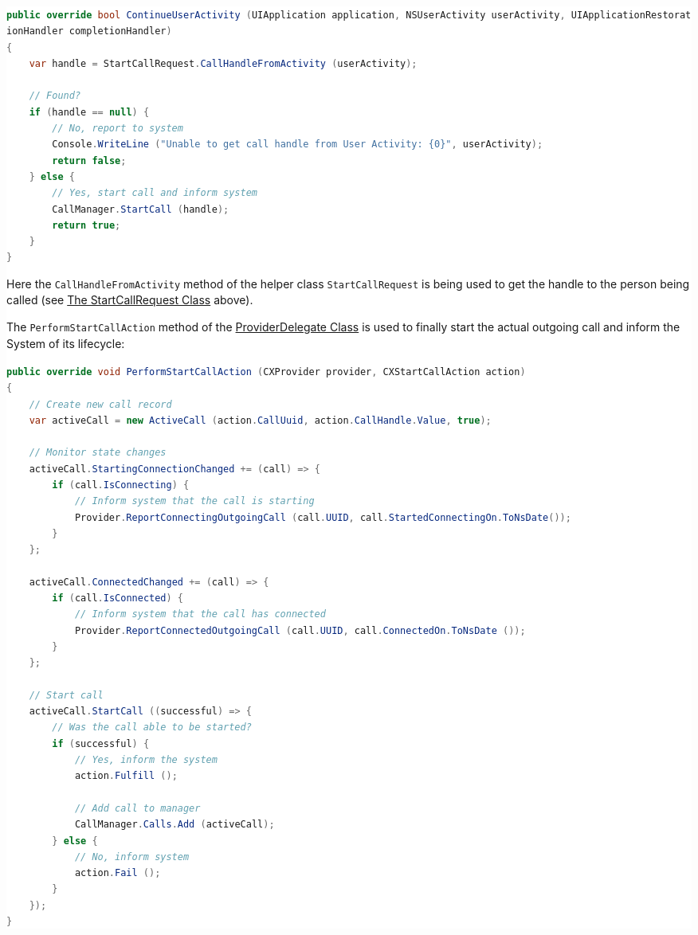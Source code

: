 ```csharp
public override bool ContinueUserActivity (UIApplication application, NSUserActivity userActivity, UIApplicationRestorationHandler completionHandler)
{
	var handle = StartCallRequest.CallHandleFromActivity (userActivity);

	// Found?
	if (handle == null) {
		// No, report to system
		Console.WriteLine ("Unable to get call handle from User Activity: {0}", userActivity);
		return false;
	} else {
		// Yes, start call and inform system
		CallManager.StartCall (handle);
		return true;
	}
}
```

Here the `CallHandleFromActivity` method of the helper class `StartCallRequest` is being used to get the handle to the person being called (see [The StartCallRequest Class](#The-StartCallRequest-Class) above). 

The `PerformStartCallAction` method of the [ProviderDelegate Class](#The-ProviderDelegate-Class) is used to finally start the actual outgoing call and inform the System of its lifecycle:

```csharp
public override void PerformStartCallAction (CXProvider provider, CXStartCallAction action)
{
	// Create new call record
	var activeCall = new ActiveCall (action.CallUuid, action.CallHandle.Value, true);

	// Monitor state changes
	activeCall.StartingConnectionChanged += (call) => {
		if (call.IsConnecting) {
			// Inform system that the call is starting
			Provider.ReportConnectingOutgoingCall (call.UUID, call.StartedConnectingOn.ToNsDate());
		}
	};

	activeCall.ConnectedChanged += (call) => {
		if (call.IsConnected) {
			// Inform system that the call has connected
			Provider.ReportConnectedOutgoingCall (call.UUID, call.ConnectedOn.ToNsDate ());
		}
	};

	// Start call
	activeCall.StartCall ((successful) => {
		// Was the call able to be started?
		if (successful) {
			// Yes, inform the system
			action.Fulfill ();

			// Add call to manager
			CallManager.Calls.Add (activeCall);
		} else {
			// No, inform system
			action.Fail ();
		}
	});
}
```

